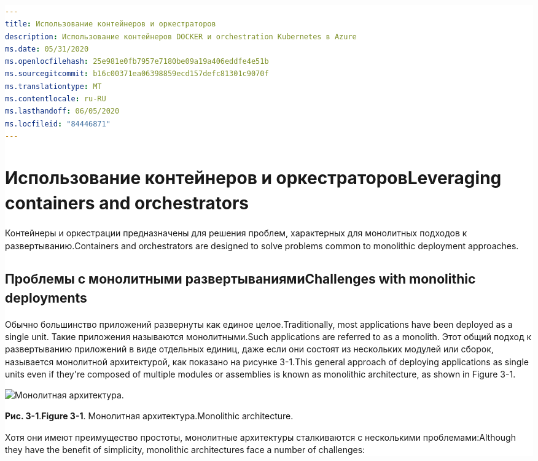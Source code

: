 ```yaml
---
title: Использование контейнеров и оркестраторов
description: Использование контейнеров DOCKER и orchestration Kubernetes в Azure
ms.date: 05/31/2020
ms.openlocfilehash: 25e981e0fb7957e7180be09a19a406eddfe4e51b
ms.sourcegitcommit: b16c00371ea06398859ecd157defc81301c9070f
ms.translationtype: MT
ms.contentlocale: ru-RU
ms.lasthandoff: 06/05/2020
ms.locfileid: "84446871"
---
```

# <a name="leveraging-containers-and-orchestrators"></a><span data-ttu-id="a2cf9-103">Использование контейнеров и оркестраторов</span><span class="sxs-lookup"><span data-stu-id="a2cf9-103">Leveraging containers and orchestrators</span></span>

<span data-ttu-id="a2cf9-104">Контейнеры и оркестрации предназначены для решения проблем, характерных для монолитных подходов к развертыванию.</span><span class="sxs-lookup"><span data-stu-id="a2cf9-104">Containers and orchestrators are designed to solve problems common to monolithic deployment approaches.</span></span>

## <a name="challenges-with-monolithic-deployments"></a><span data-ttu-id="a2cf9-105">Проблемы с монолитными развертываниями</span><span class="sxs-lookup"><span data-stu-id="a2cf9-105">Challenges with monolithic deployments</span></span>

<span data-ttu-id="a2cf9-106">Обычно большинство приложений развернуты как единое целое.</span><span class="sxs-lookup"><span data-stu-id="a2cf9-106">Traditionally, most applications have been deployed as a single unit.</span></span> <span data-ttu-id="a2cf9-107">Такие приложения называются монолитными.</span><span class="sxs-lookup"><span data-stu-id="a2cf9-107">Such applications are referred to as a monolith.</span></span> <span data-ttu-id="a2cf9-108">Этот общий подход к развертыванию приложений в виде отдельных единиц, даже если они состоят из нескольких модулей или сборок, называется монолитной архитектурой, как показано на рисунке 3-1.</span><span class="sxs-lookup"><span data-stu-id="a2cf9-108">This general approach of deploying applications as single units even if they're composed of multiple modules or assemblies is known as monolithic architecture, as shown in Figure 3-1.</span></span>

![Монолитная архитектура.](./media/monolithic-design.png)

<span data-ttu-id="a2cf9-110">**Рис. 3-1**.</span><span class="sxs-lookup"><span data-stu-id="a2cf9-110">**Figure 3-1**.</span></span> <span data-ttu-id="a2cf9-111">Монолитная архитектура.</span><span class="sxs-lookup"><span data-stu-id="a2cf9-111">Monolithic architecture.</span></span>

<span data-ttu-id="a2cf9-112">Хотя они имеют преимущество простоты, монолитные архитектуры сталкиваются с несколькими проблемами:</span><span class="sxs-lookup"><span data-stu-id="a2cf9-112">Although they have the benefit of simplicity, monolithic architectures face a number of challenges:</span></span>
